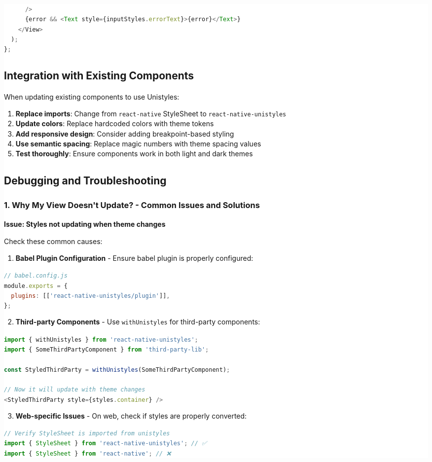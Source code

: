 ```typescript
      />
      {error && <Text style={inputStyles.errorText}>{error}</Text>}
    </View>
  );
};
```

## Integration with Existing Components

When updating existing components to use Unistyles:

1. **Replace imports**: Change from `react-native` StyleSheet to `react-native-unistyles`
2. **Update colors**: Replace hardcoded colors with theme tokens
3. **Add responsive design**: Consider adding breakpoint-based styling
4. **Use semantic spacing**: Replace magic numbers with theme spacing values
5. **Test thoroughly**: Ensure components work in both light and dark themes

## Debugging and Troubleshooting

### 1. Why My View Doesn't Update? - Common Issues and Solutions

**Issue: Styles not updating when theme changes**

Check these common causes:

1. **Babel Plugin Configuration** - Ensure babel plugin is properly configured:

```javascript
// babel.config.js
module.exports = {
  plugins: [['react-native-unistyles/plugin']],
};
```

2. **Third-party Components** - Use `withUnistyles` for third-party components:

```typescript
import { withUnistyles } from 'react-native-unistyles';
import { SomeThirdPartyComponent } from 'third-party-lib';

const StyledThirdParty = withUnistyles(SomeThirdPartyComponent);

// Now it will update with theme changes
<StyledThirdParty style={styles.container} />
```

3. **Web-specific Issues** - On web, check if styles are properly converted:

```typescript
// Verify StyleSheet is imported from unistyles
import { StyleSheet } from 'react-native-unistyles'; // ✅
import { StyleSheet } from 'react-native'; // ❌
```
